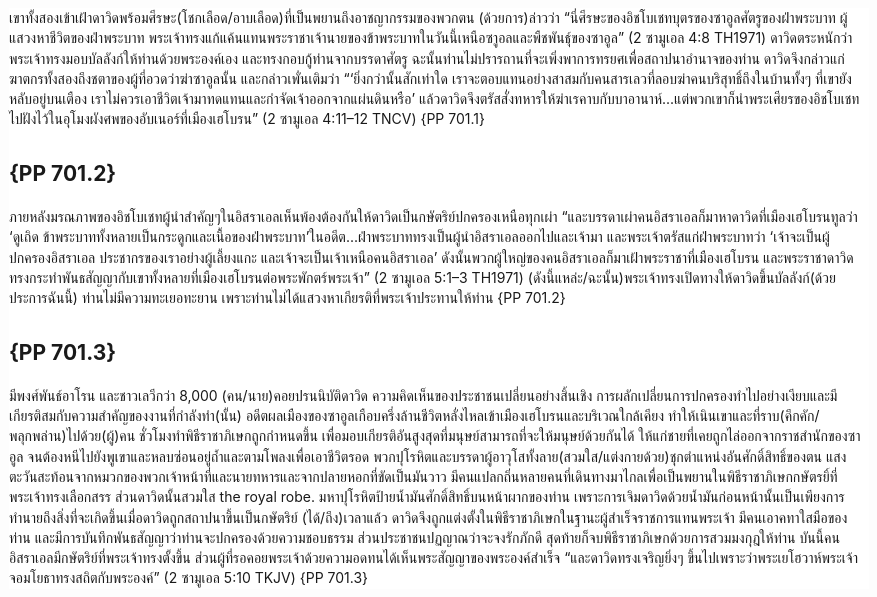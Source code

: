 เขาทั้งสองเข้าเฝ้าดาวิดพร้อมศีรษะ(โชกเลือด/อาบเลือด)ที่เป็นพยานถึงอาชญากรรมของพวกตน (ด้วยการ)ล่าวว่า “นี่ศีรษะของอิชโบเชทบุตรของซาอูลศัตรูของฝ่าพระบาท ผู้แสวงหาชีวิตของฝ่าพระบาท พระเจ้าทรงแก้แค้นแทนพระราชาเจ้านายของข้าพระบาทในวันนี้เหนือซาูอลและพืชพันธุ์ของซาอูล” (2 ซามูเอล 4:8 TH1971) ดาวิดตระหนักว่าพระเจ้าทรงมอบบัลลังก์ให้ท่านด้วยพระองค์เอง และทรงกอบกู้ท่านจากบรรดาศัตรู ฉะนั้นท่านไม่ปรารถานที่จะเพิ่งพาการทรยศเพื่อสถาปนาอำนาจของท่าน ดาวิดจึงกล่าวแก่ฆาตกรทั้งสองถึงชตาของผู้ที่อวดว่าฆ่าซาอูลนั้น และกล่าวเพั่นเติมว่า “‘ยิ่งกว่านั้นสักเท่าใด เราจะตอบแทนอย่างสาสมกับคนสารเลวที่ลอบฆ่าคนบริสุทธิ์ถึงในบ้านทั้งๆ ที่เขายังหลับอยู่บนเตือง เราไม่ควรเอาชีวิตเจ้ามาทดแทนและกำจัดเจ้าออกจากแผ่นดินหรือ’ แล้วดาวิดจึงตรัสสั่งทหารให้ฆ่าเรคาบกับบาอานาห์...แต่พวกเขาก็นำพระเศียรของอิชโบเชทไปฝังไว้ในอุโมงผังศพของอับเนอร์ที่เมืองเฮโบรน” (2 ซามูเอล 4:11–12 TNCV) {PP 701.1}

## {PP 701.2}

ภายหลังมรณภาพของอิชโบเชทผู้นำสำคัญๆในอิสราเอลเห็นพ้องต้องกันให้ดาวิดเป็นกษัตริย์ปกครองเหนือทุกเผ่า “และบรรดาเผ่าคนอิสราเอลก็มาหาดาวิดที่เมืองเฮโบรนทูลว่า ‘ดูเถิด ข้าพระบาททั้งหลายเป็นกระดูกและเนื้อของฝ่าพระบาท’ในอดีต...ฝ่าพระบาททรงเป็นผู้นำอิสราเอลออกไปและเจ้ามา และพระเจ้าตรัสแก่ฝ่าพระบาทว่า ‘เจ้าจะเป็นผู้ปกครองอิสราเอล ประชากรของเราอย่างผู้เลี้ยงแกะ และเจ้าจะเป็นเจ้าเหนือคนอิสราเอล’ ดังนั้นพวกผู้ใหญ่ของคนอิสราเอลก็มาเฝ้าพระราชาที่เมืองเฮโบรน และพระราชาดาวิดทรงกระทำพันธสัญญากับเขาทั้งหลายที่เมืองเฮโบรนต่อพระพักตร์พระเจ้า” (2 ซามูเอล 5:1–3 TH1971) (ดังนี้แหล่ะ/ฉะนั้น)พระเจ้าทรงเปิดทางให้ดาวิดขึ้นบัลลังก์(ด้วยประการฉันนี้) ท่านไม่มีความทะเยอทะยาน เพราะท่านไม่ได้แสวงหาเกียรติที่พระเจ้าประทานให้ท่าน {PP 701.2}

## {PP 701.3}

มีพงศ์พันธ์อาโรน และชาวเลวีกว่า 8,000 (คน/นาย)คอยปรนนิบัติดาวิด ความคิดเห็นของประชาชนเปลี่ยนอย่างสิ้นเชิง การผลักเปลี่ยนการปกครองทำไปอย่างเงียบและมีเกียรติสมกับความสำคัญของงานที่กำลังทำ(นั้น) อดีตผลเมืองของซาอูลเกือบครึ่งล้านชีวิตหลั่งไหลเข้าเมืองเฮโบรนและบริเวณใกล้เคียง ทำให้เนินเขาและที่ราบ(คึกคัก/พลุกพล่าน)ไปด้วย(ผู้)คน ชั่วโมงทำพิธีราชาภิเษกถูกกำหนดขึ้น เพื่อมอบเกียรติอันสูงสุดที่มนุษย์สามารถที่จะให้มนุษย์ด้วยกันได้ ให้แก่ชายที่เคยถูกไล่ออกจากราชสำนักของซาอูล จนต้องหนีไปยังพูเขาและหลบซ่อนอยู่ถ้ำและตามโพลงเพื่อเอาชีวิตรอด พวกปุโรหิตและบรรดาผู้อาวุโสทั้งลาย(สวมใส/แต่งกายด้วย)ชุกตำแหน่งอันศักดิ์สิทธิ์ของตน แสงตะวันสะท้อนจากหมวกของพวกเจ้าหน้าที่และนายทหารและจากปลายหอกที่ขัดเป็นมันวาว มีคนแปลกถิ่นหลายคนที่เดินทางมาไกลเพื่อเป็นพยานในพิธีราชาภิเษกกษัตรยิ์ที่พระเจ้าทรงเลือกสรร ส่วนดาวิดนั้นสวมใส the royal robe. มหาปุโรหิตป้ายน้ำมันศักดิ์สิทธิ์บนหน้าผากของท่าน เพราะการเจิมดาวิดด้วยน้ำมันก่อนหน้านั้นเป็นเพียงการทำนายถึงสิ่งที่จะเกิดขึ้นเมื่อดาวิดถูกสถาปนาขึ้นเป็นกษัตริย์ (ได้/ถึง)เวลาแล้ว ดาวิดจึงถูกแต่งตั้งในพิธีราชาภิเษกในฐานะผู้สำเร็จราชการแทนพระเจ้า มีคนเอาคทาใสมือของท่าน และมีการบันทึกพันธสัญญาว่าท่านจะปกครองด้วยความชอบธรรม ส่วนประชาชนปฏญาณว่าจะจงรักภักดี สุดท้ายก็จบพิธีราชาภิเษกด้วยการสวมมงกุฎให้ท่าน บันนี้คนอิสราเอลมีกษัตริย์ที่พระเจ้าทรงตั้งขึ้น ส่วนผู้ที่รอคอยพระเจ้าด้วยความอดทนได้เห็นพระสัญญาของพระองค์สำเร็จ “และดาวิดทรงเจริญยิ่งๆ ขึ้นไปเพราะว่าพระเยโฮวาห์พระเจ้าจอมโยธาทรงสถิตกับพระองค์” (2 ซามูเอล 5:10 TKJV) {PP 701.3}
